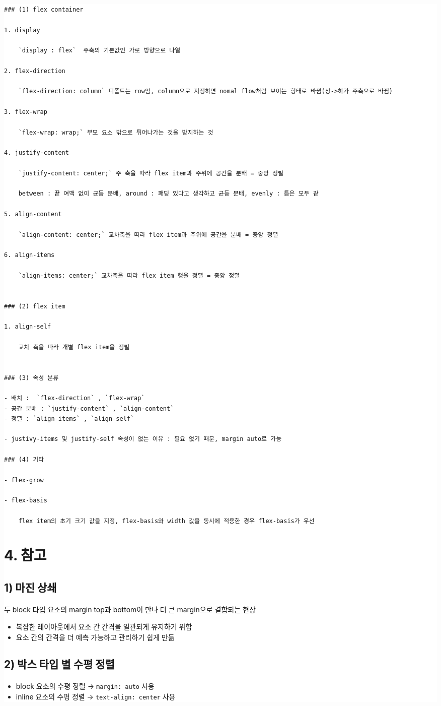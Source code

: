     ### (1) flex container
    
    1. display
        
        `display : flex`  주축의 기본값인 가로 방향으로 나열
        
    2. flex-direction
        
        `flex-direction: column` 디폴트는 row임, column으로 지정하면 nomal flow처럼 보이는 형태로 바뀜(상->하가 주축으로 바뀜)

    3. flex-wrap
        
        `flex-wrap: wrap;` 부모 요소 밖으로 튀어나가는 것을 방지하는 것
        
    4. justify-content
        
        `justify-content: center;` 주 축을 따라 flex item과 주위에 공간을 분배 = 중앙 정렬
        
        between : 끝 여백 없이 균등 분배, around : 패딩 있다고 생각하고 균등 분배, evenly : 틈은 모두 같
        
    5. align-content
        
        `align-content: center;` 교차축을 따라 flex item과 주위에 공간을 분배 = 중앙 정렬
      
    6. align-items
        
        `align-items: center;` 교차축을 따라 flex item 행을 정렬 = 중앙 정렬
        
    
    ### (2) flex item
    
    1. align-self
        
        교차 축을 따라 개별 flex item을 정렬
        
    
    ### (3) 속성 분류
    
    - 배치 :  `flex-direction` , `flex-wrap`
    - 공간 분배 : `justify-content` , `align-content`
    - 정렬 : `align-items` , `align-self`
    
    - justivy-items 및 justify-self 속성이 없는 이유 : 필요 없기 때문, margin auto로 가능
    
    ### (4) 기타
    
    - flex-grow
        
    - flex-basis
        
        flex item의 초기 크기 값을 지정, flex-basis와 width 값을 동시에 적용한 경우 flex-basis가 우선
        

# 4. 참고

## 1) 마진 상쇄

두 block 타입 요소의 margin top과 bottom이 만나 더 큰 margin으로 결합되는 현상

- 복잡한 레이아웃에서 요소 간 간격을 일관되게 유지하기 위함
- 요소 간의 간격을 더 예측 가능하고 관리하기 쉽게 만듦

## 2) 박스 타입 별 수평 정렬

- block 요소의 수평 정렬 → `margin: auto` 사용
- inline 요소의 수평 정렬 → `text-align: center` 사용